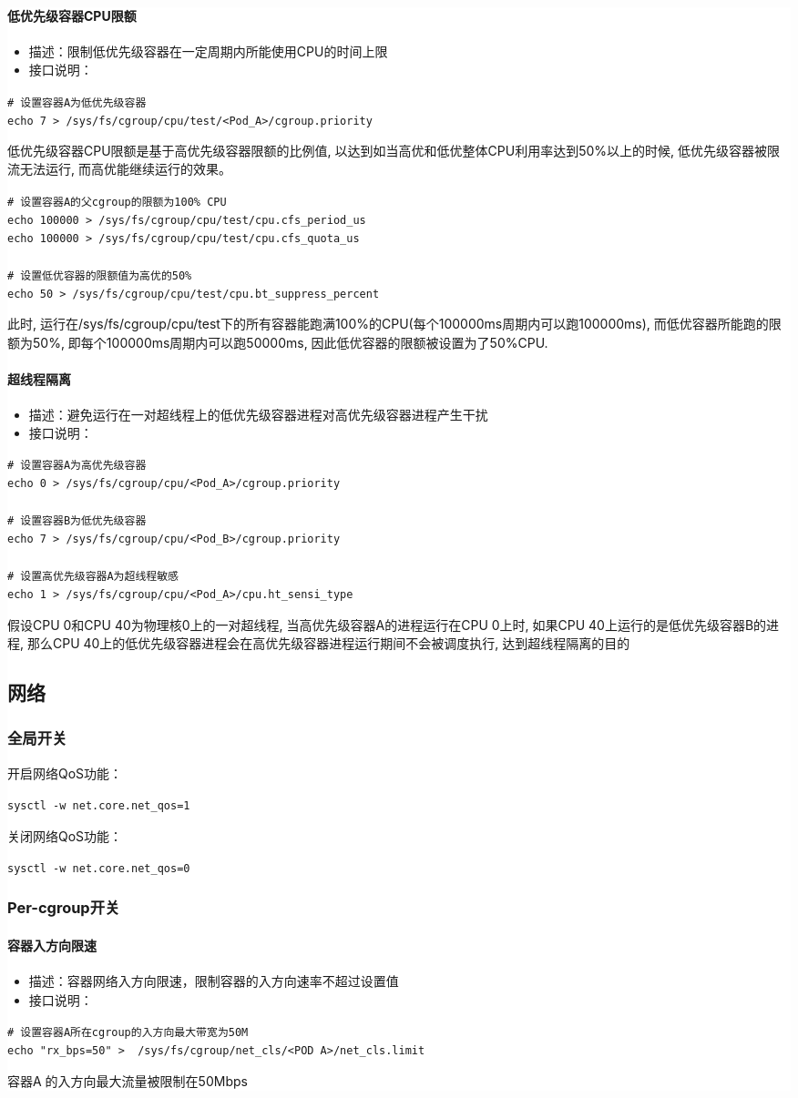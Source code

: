 #### 低优先级容器CPU限额
- 描述：限制低优先级容器在一定周期内所能使用CPU的时间上限
- 接口说明：
```
# 设置容器A为低优先级容器
echo 7 > /sys/fs/cgroup/cpu/test/<Pod_A>/cgroup.priority
```
低优先级容器CPU限额是基于高优先级容器限额的比例值, 以达到如当高优和低优整体CPU利用率达到50%以上的时候, 低优先级容器被限流无法运行, 而高优能继续运行的效果。
    
```
# 设置容器A的父cgroup的限额为100% CPU
echo 100000 > /sys/fs/cgroup/cpu/test/cpu.cfs_period_us
echo 100000 > /sys/fs/cgroup/cpu/test/cpu.cfs_quota_us

# 设置低优容器的限额值为高优的50%
echo 50 > /sys/fs/cgroup/cpu/test/cpu.bt_suppress_percent
```
此时, 运行在/sys/fs/cgroup/cpu/test下的所有容器能跑满100%的CPU(每个100000ms周期内可以跑100000ms), 而低优容器所能跑的限额为50%, 即每个100000ms周期内可以跑50000ms, 因此低优容器的限额被设置为了50%CPU.

#### 超线程隔离
- 描述：避免运行在一对超线程上的低优先级容器进程对高优先级容器进程产生干扰
- 接口说明：
```
# 设置容器A为高优先级容器
echo 0 > /sys/fs/cgroup/cpu/<Pod_A>/cgroup.priority
    
# 设置容器B为低优先级容器
echo 7 > /sys/fs/cgroup/cpu/<Pod_B>/cgroup.priority
    
# 设置高优先级容器A为超线程敏感
echo 1 > /sys/fs/cgroup/cpu/<Pod_A>/cpu.ht_sensi_type
```
假设CPU 0和CPU 40为物理核0上的一对超线程, 当高优先级容器A的进程运行在CPU 0上时, 如果CPU 40上运行的是低优先级容器B的进程, 那么CPU 40上的低优先级容器进程会在高优先级容器进程运行期间不会被调度执行, 达到超线程隔离的目的



## 网络
### 全局开关
开启网络QoS功能：
```
sysctl -w net.core.net_qos=1
```
关闭网络QoS功能：
```
sysctl -w net.core.net_qos=0
```

### Per-cgroup开关
#### 容器入方向限速
- 描述：容器网络入方向限速，限制容器的入方向速率不超过设置值
- 接口说明：
```
# 设置容器A所在cgroup的入方向最大带宽为50M
echo "rx_bps=50" >  /sys/fs/cgroup/net_cls/<POD A>/net_cls.limit
```
容器A 的入方向最大流量被限制在50Mbps

